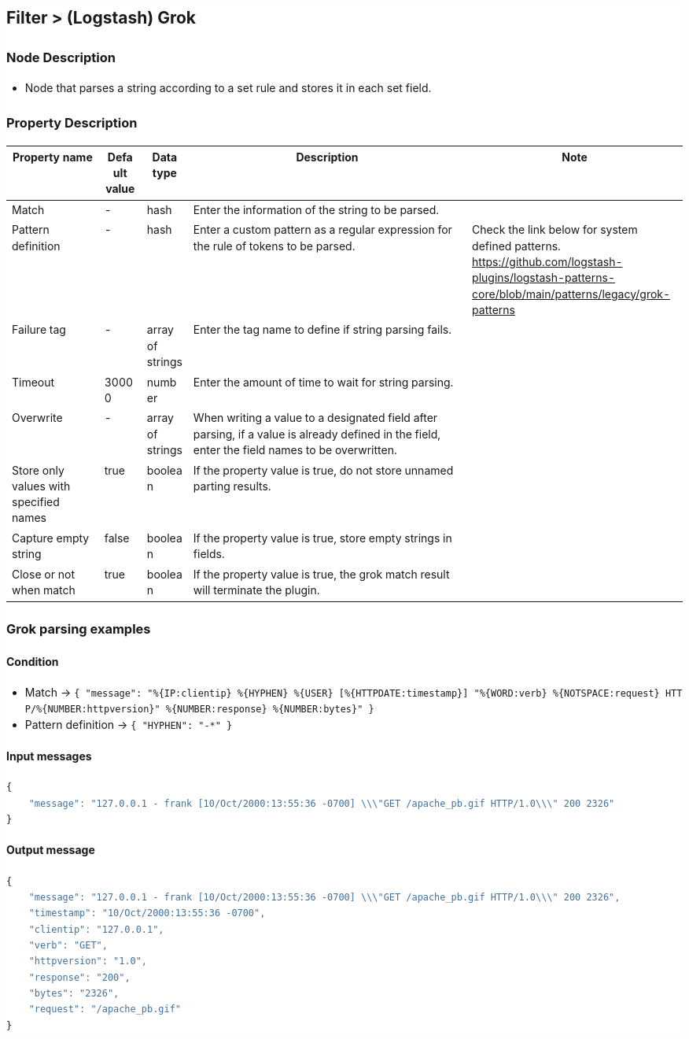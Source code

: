 ## Filter > (Logstash) Grok

### Node Description

* Node that parses a string according to a set rule and stores it in each set field.

### Property Description 

| Property name | Default value | Data type | Description | Note |
| --- | --- | --- | --- | --- |
| Match | - | hash | Enter the information of the string to be parsed. |  |
| Pattern definition | - | hash | Enter a custom pattern as a regular expression for the rule of tokens to be parsed. | Check the link below for system defined patterns.<br/>https://github.com/logstash-plugins/logstash-patterns-core/blob/main/patterns/legacy/grok-patterns |
| Failure tag | - | array of strings | Enter the tag name to define if string parsing fails. |  |
| Timeout | 30000 | number | Enter the amount of time to wait for string parsing. |  |
| Overwrite | - | array of strings | When writing a value to a designated field after parsing, if a value is already defined in the field, enter the field names to be overwritten. |  |
| Store only values with specified names | true | boolean | If the property value is true, do not store unnamed parting results. |  |
| Capture empty string | false | boolean | If the property value is true, store empty strings in fields. |  |
| Close or not when match | true | boolean | If the property value is true, the grok match result will terminate the plugin. |  |

### Grok parsing examples

#### Condition

* Match → `{ "message": "%{IP:clientip} %{HYPHEN} %{USER} [%{HTTPDATE:timestamp}] "%{WORD:verb} %{NOTSPACE:request} HTTP/%{NUMBER:httpversion}" %{NUMBER:response} %{NUMBER:bytes}" }`
* Pattern definition → `{ "HYPHEN": "-*" }`

#### Input messages

```js
{
    "message": "127.0.0.1 - frank [10/Oct/2000:13:55:36 -0700] \\\"GET /apache_pb.gif HTTP/1.0\\\" 200 2326"
}
```

#### Output message

```js
{
    "message": "127.0.0.1 - frank [10/Oct/2000:13:55:36 -0700] \\\"GET /apache_pb.gif HTTP/1.0\\\" 200 2326",
    "timestamp": "10/Oct/2000:13:55:36 -0700",
    "clientip": "127.0.0.1",
    "verb": "GET",
    "httpversion": "1.0",
    "response": "200",
    "bytes": "2326",
    "request": "/apache_pb.gif"
}
```
